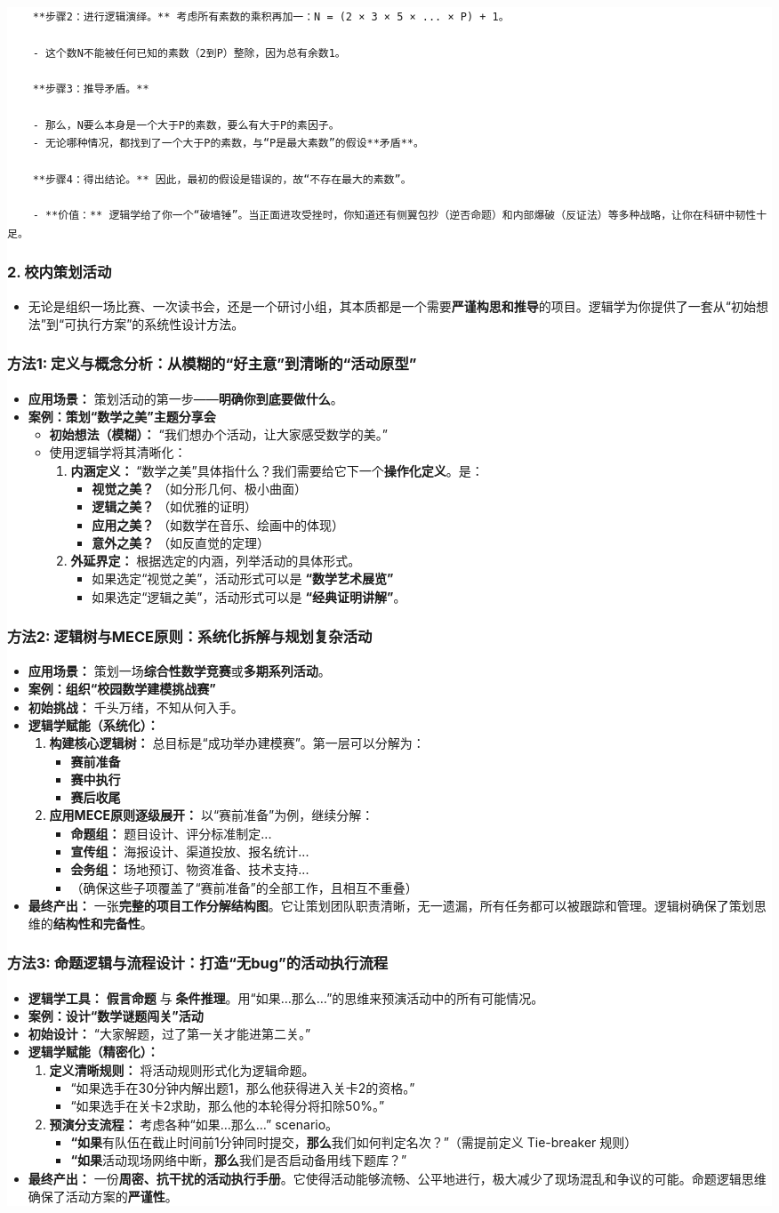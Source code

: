 		**步骤2：进行逻辑演绎。** 考虑所有素数的乘积再加一：N = (2 × 3 × 5 × ... × P) + 1。
		
		- 这个数N不能被任何已知的素数（2到P）整除，因为总有余数1。
		
		**步骤3：推导矛盾。**
		
		- 那么，N要么本身是一个大于P的素数，要么有大于P的素因子。
		- 无论哪种情况，都找到了一个大于P的素数，与“P是最大素数”的假设**矛盾**。
		
		**步骤4：得出结论。** 因此，最初的假设是错误的，故“不存在最大的素数”。
		
		- **价值：** 逻辑学给了你一个“破墙锤”。当正面进攻受挫时，你知道还有侧翼包抄（逆否命题）和内部爆破（反证法）等多种战略，让你在科研中韧性十足。

### 2. 校内策划活动

- 无论是组织一场比赛、一次读书会，还是一个研讨小组，其本质都是一个需要**严谨构思和推导**的项目。逻辑学为你提供了一套从“初始想法”到“可执行方案”的系统性设计方法。

### 方法1: 定义与概念分析：**从模糊的“好主意”到清晰的“活动原型”**

- **应用场景：** 策划活动的第一步——**明确你到底要做什么**。
- **案例：策划“数学之美”主题分享会**
	- **初始想法（模糊）：** “我们想办个活动，让大家感受数学的美。”
	- 使用逻辑学将其清晰化：
		1. **内涵定义：** “数学之美”具体指什么？我们需要给它下一个**操作化定义**。是：
			- **视觉之美？** （如分形几何、极小曲面）
			- **逻辑之美？** （如优雅的证明）
			- **应用之美？** （如数学在音乐、绘画中的体现）
			- **意外之美？** （如反直觉的定理）
		2. **外延界定：** 根据选定的内涵，列举活动的具体形式。
			- 如果选定“视觉之美”，活动形式可以是 **“数学艺术展览”**
			- 如果选定“逻辑之美”，活动形式可以是 **“经典证明讲解”**。

### 方法2: **逻辑树与MECE原则：系统化拆解与规划复杂活动**

- **应用场景：** 策划一场**综合性数学竞赛**或**多期系列活动**。
- **案例：组织“校园数学建模挑战赛”**
- **初始挑战：** 千头万绪，不知从何入手。
- **逻辑学赋能（系统化）：**
	1. **构建核心逻辑树：** 总目标是“成功举办建模赛”。第一层可以分解为：
		- **赛前准备**
		- **赛中执行**
		- **赛后收尾**
	2. **应用MECE原则逐级展开：** 以“赛前准备”为例，继续分解：
		- **命题组：** 题目设计、评分标准制定...
		- **宣传组：** 海报设计、渠道投放、报名统计...
		- **会务组：** 场地预订、物资准备、技术支持...
		- （确保这些子项覆盖了“赛前准备”的全部工作，且相互不重叠）
- **最终产出：** 一张**完整的项目工作分解结构图**。它让策划团队职责清晰，无一遗漏，所有任务都可以被跟踪和管理。逻辑树确保了策划思维的**结构性和完备性**。

### 方法3: **命题逻辑与流程设计：打造“无bug”的活动执行流程**

- **逻辑学工具：** **假言命题** 与 **条件推理**。用“如果…那么…”的思维来预演活动中的所有可能情况。
- **案例：设计“数学谜题闯关”活动**
- **初始设计：** “大家解题，过了第一关才能进第二关。”
- **逻辑学赋能（精密化）：**
	1. **定义清晰规则：** 将活动规则形式化为逻辑命题。
		- “如果选手在30分钟内解出题1，那么他获得进入关卡2的资格。”
		- “如果选手在关卡2求助，那么他的本轮得分将扣除50%。”
	2. **预演分支流程：** 考虑各种“如果…那么…” scenario。
		- **“如果**有队伍在截止时间前1分钟同时提交，**那么**我们如何判定名次？”（需提前定义 Tie-breaker 规则）
		- **“如果**活动现场网络中断，**那么**我们是否启动备用线下题库？”
- **最终产出：** 一份**周密、抗干扰的活动执行手册**。它使得活动能够流畅、公平地进行，极大减少了现场混乱和争议的可能。命题逻辑思维确保了活动方案的**严谨性**。
